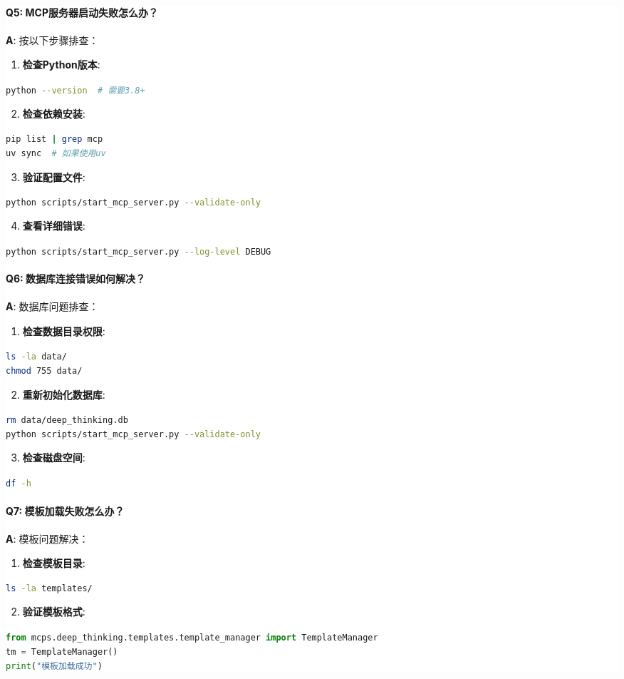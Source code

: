 #### Q5: MCP服务器启动失败怎么办？
**A**: 按以下步骤排查：

1. **检查Python版本**:
```bash
python --version  # 需要3.8+
```

2. **检查依赖安装**:
```bash
pip list | grep mcp
uv sync  # 如果使用uv
```

3. **验证配置文件**:
```bash
python scripts/start_mcp_server.py --validate-only
```

4. **查看详细错误**:
```bash
python scripts/start_mcp_server.py --log-level DEBUG
```

#### Q6: 数据库连接错误如何解决？
**A**: 数据库问题排查：

1. **检查数据目录权限**:
```bash
ls -la data/
chmod 755 data/
```

2. **重新初始化数据库**:
```bash
rm data/deep_thinking.db
python scripts/start_mcp_server.py --validate-only
```

3. **检查磁盘空间**:
```bash
df -h
```

#### Q7: 模板加载失败怎么办？
**A**: 模板问题解决：

1. **检查模板目录**:
```bash
ls -la templates/
```

2. **验证模板格式**:
```python
from mcps.deep_thinking.templates.template_manager import TemplateManager
tm = TemplateManager()
print("模板加载成功")
```

